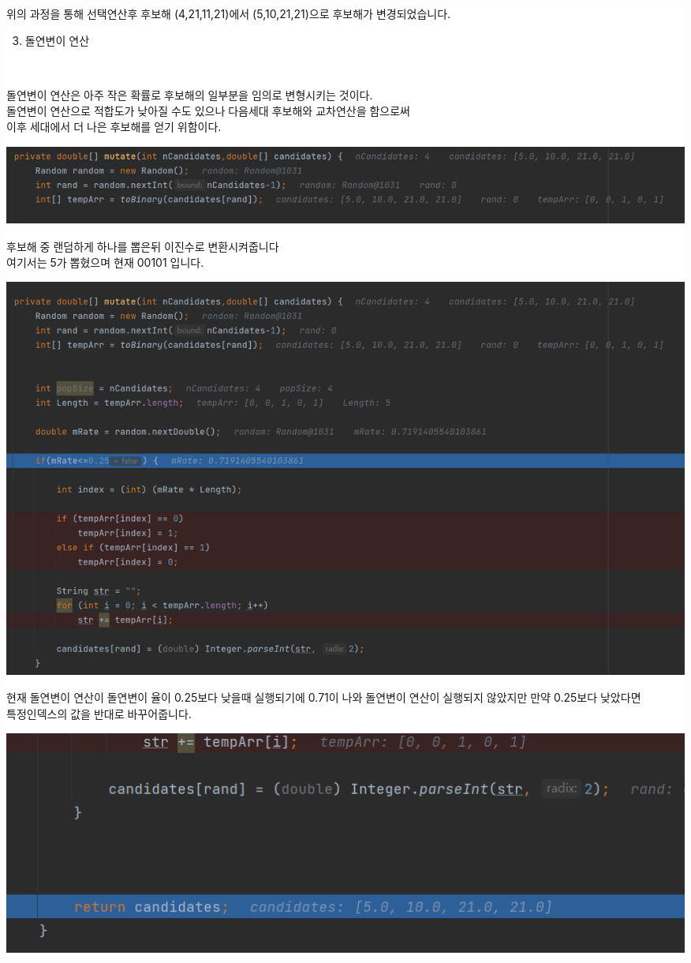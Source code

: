  위의 과정을 통해 선택연산후 후보해 (4,21,11,21)에서 (5,10,21,21)으로 후보해가 변경되었습니다.

3. 돌연변이 연산
<br/>

돌연변이 연산은 아주 작은 확률로 후보해의 일부분을 임의로 변형시키는 것이다.\
돌연변이 연산으로 적합도가 낮아질 수도 있으나 다음세대 후보해와 교차연산을 함으로써\
이후 세대에서 더 나은 후보해를 얻기 위함이다.

 ![img](9.png)


 후보해 중 랜덤하게 하나를 뽑은뒤 이진수로 변환시켜줍니다\
 여기서는 5가 뽑혔으며 현재 00101 입니다.

 ![img](10.png)

 현재 돌연변이 연산이 돌연변이 율이 0.25보다 낮을때 실행되기에 0.71이 나와 돌연변이 연산이 실행되지 않았지만 만약 0.25보다 낮았다면\
 특정인덱스의 값을 반대로 바꾸어줍니다.

![img](11.png)
